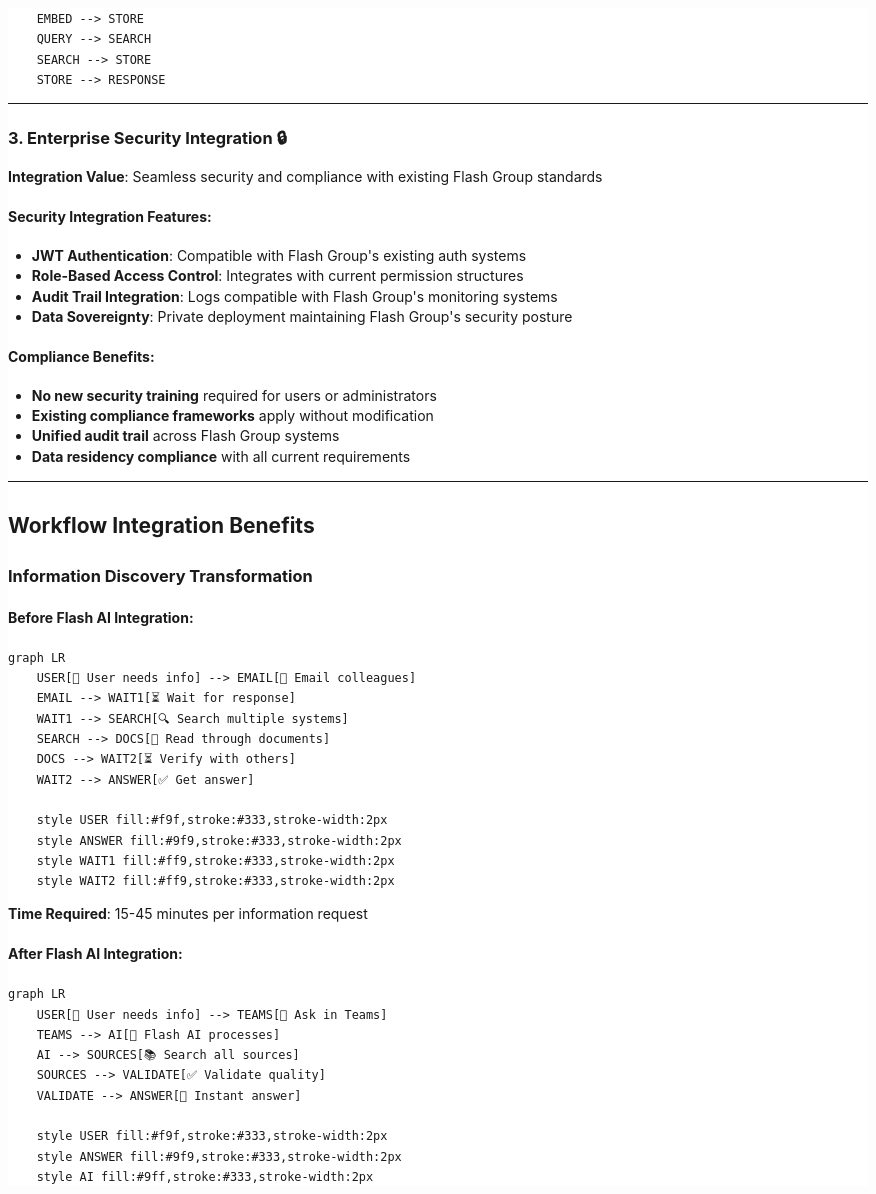 ```mermaid
    EMBED --> STORE
    QUERY --> SEARCH
    SEARCH --> STORE
    STORE --> RESPONSE
```

---

### **3. Enterprise Security Integration** 🔒

**Integration Value**: Seamless security and compliance with existing Flash Group standards

#### **Security Integration Features**:
- **JWT Authentication**: Compatible with Flash Group's existing auth systems
- **Role-Based Access Control**: Integrates with current permission structures
- **Audit Trail Integration**: Logs compatible with Flash Group's monitoring systems
- **Data Sovereignty**: Private deployment maintaining Flash Group's security posture

#### **Compliance Benefits**:
- **No new security training** required for users or administrators
- **Existing compliance frameworks** apply without modification
- **Unified audit trail** across Flash Group systems
- **Data residency compliance** with all current requirements

---

## Workflow Integration Benefits

### **Information Discovery Transformation**

#### **Before Flash AI Integration**:
```mermaid
graph LR
    USER[👤 User needs info] --> EMAIL[📧 Email colleagues]
    EMAIL --> WAIT1[⏳ Wait for response]
    WAIT1 --> SEARCH[🔍 Search multiple systems]
    SEARCH --> DOCS[📄 Read through documents]
    DOCS --> WAIT2[⏳ Verify with others]
    WAIT2 --> ANSWER[✅ Get answer]
    
    style USER fill:#f9f,stroke:#333,stroke-width:2px
    style ANSWER fill:#9f9,stroke:#333,stroke-width:2px
    style WAIT1 fill:#ff9,stroke:#333,stroke-width:2px
    style WAIT2 fill:#ff9,stroke:#333,stroke-width:2px
```

**Time Required**: 15-45 minutes per information request

#### **After Flash AI Integration**:
```mermaid
graph LR
    USER[👤 User needs info] --> TEAMS[👥 Ask in Teams]
    TEAMS --> AI[🤖 Flash AI processes]
    AI --> SOURCES[📚 Search all sources]
    SOURCES --> VALIDATE[✅ Validate quality]
    VALIDATE --> ANSWER[💬 Instant answer]
    
    style USER fill:#f9f,stroke:#333,stroke-width:2px
    style ANSWER fill:#9f9,stroke:#333,stroke-width:2px
    style AI fill:#9ff,stroke:#333,stroke-width:2px
```
